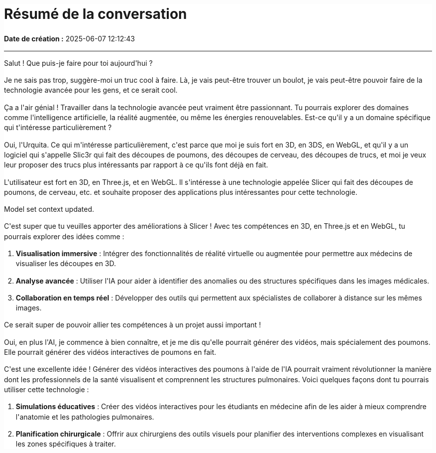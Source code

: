 # Résumé de la conversation

**Date de création :** 2025-06-07 12:12:43

---





Salut ! Que puis-je faire pour toi aujourd'hui ?

Je ne sais pas trop, suggère-moi un truc cool à faire. Là, je vais peut-être trouver un boulot, je vais peut-être pouvoir faire de la technologie avancée pour les gens, et ce serait cool.

Ça a l'air génial ! Travailler dans la technologie avancée peut vraiment être passionnant. Tu pourrais explorer des domaines comme l'intelligence artificielle, la réalité augmentée, ou même les énergies renouvelables. Est-ce qu'il y a un domaine spécifique qui t'intéresse particulièrement ?

Oui, l'Urquita. Ce qui m'intéresse particulièrement, c'est parce que moi je suis fort en 3D, en 3DS, en WebGL, et qu'il y a un logiciel qui s'appelle Slic3r qui fait des découpes de poumons, des découpes de cerveau, des découpes de trucs, et moi je veux leur proposer des trucs plus intéressants par rapport à ce qu'ils font déjà en fait.



L'utilisateur est fort en 3D, en Three.js, et en WebGL. Il s'intéresse à une technologie appelée Slicer qui fait des découpes de poumons, de cerveau, etc. et souhaite proposer des applications plus intéressantes pour cette technologie.

Model set context updated.

C'est super que tu veuilles apporter des améliorations à Slicer ! Avec tes compétences en 3D, en Three.js et en WebGL, tu pourrais explorer des idées comme :

1. **Visualisation immersive** : Intégrer des fonctionnalités de réalité virtuelle ou augmentée pour permettre aux médecins de visualiser les découpes en 3D.

2. **Analyse avancée** : Utiliser l'IA pour aider à identifier des anomalies ou des structures spécifiques dans les images médicales.

3. **Collaboration en temps réel** : Développer des outils qui permettent aux spécialistes de collaborer à distance sur les mêmes images.

Ce serait super de pouvoir allier tes compétences à un projet aussi important !

Oui, en plus l'AI, je commence à bien connaître, et je me dis qu'elle pourrait générer des vidéos, mais spécialement des poumons. Elle pourrait générer des vidéos interactives de poumons en fait.



C'est une excellente idée ! Générer des vidéos interactives des poumons à l'aide de l'IA pourrait vraiment révolutionner la manière dont les professionnels de la santé visualisent et comprennent les structures pulmonaires. Voici quelques façons dont tu pourrais utiliser cette technologie :

1. **Simulations éducatives** : Créer des vidéos interactives pour les étudiants en médecine afin de les aider à mieux comprendre l'anatomie et les pathologies pulmonaires.

2. **Planification chirurgicale** : Offrir aux chirurgiens des outils visuels pour planifier des interventions complexes en visualisant les zones spécifiques à traiter.

